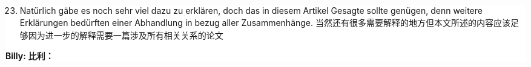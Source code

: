 23. Natürlich gäbe es noch sehr viel dazu zu erklären, doch das in diesem Artikel Gesagte sollte genügen, denn weitere Erklärungen bedürften einer Abhandlung in bezug aller Zusammenhänge.
当然还有很多需要解释的地方但本文所述的内容应该足够因为进一步的解释需要一篇涉及所有相关关系的论文

**Billy:**
**比利：**
